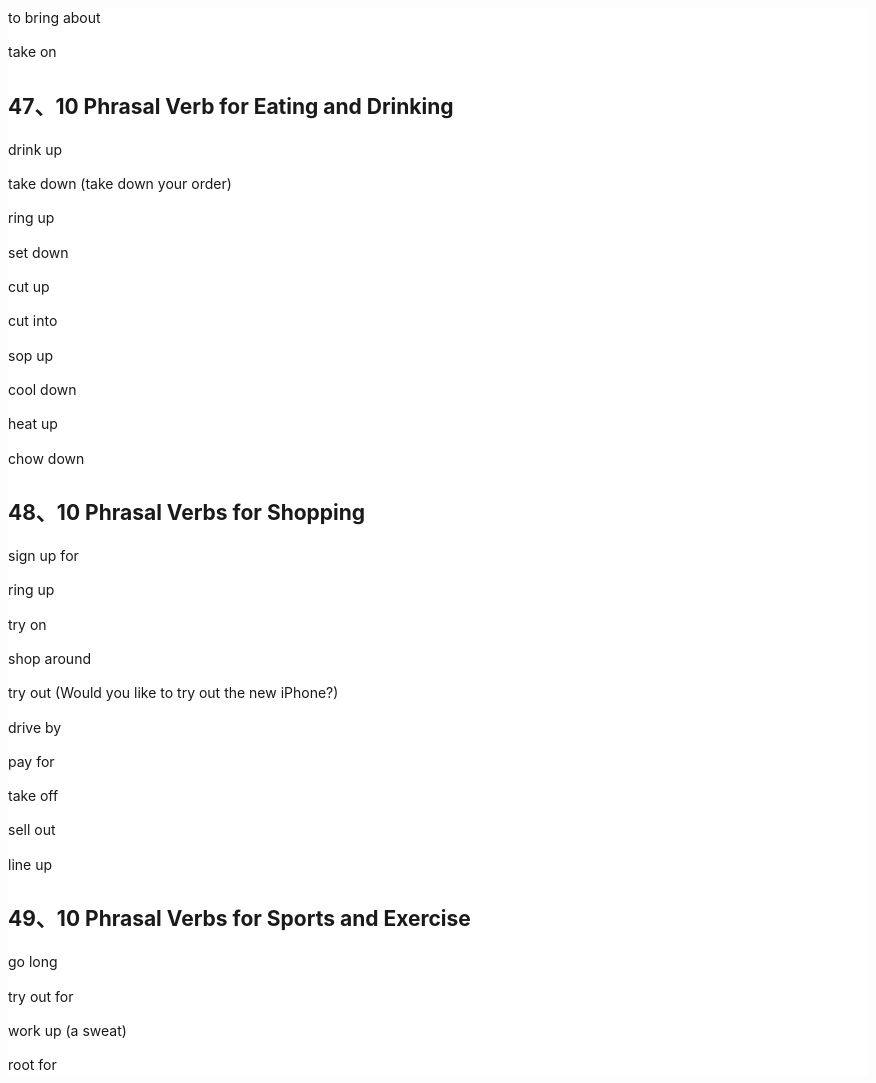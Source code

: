 to bring about

take on



## 47、10 Phrasal Verb for Eating and Drinking

drink up

take down (take down your order)

ring up

set down

cut up

cut into

sop up

cool down

heat up

chow down



## 48、10 Phrasal Verbs for Shopping

sign up for

ring up

try on

shop around

try out	(Would you like to try out the new iPhone?)

drive by

pay for

take off

sell out

line up



## 49、10 Phrasal Verbs for Sports and Exercise 

go long

try out for

work up (a sweat)

root for
